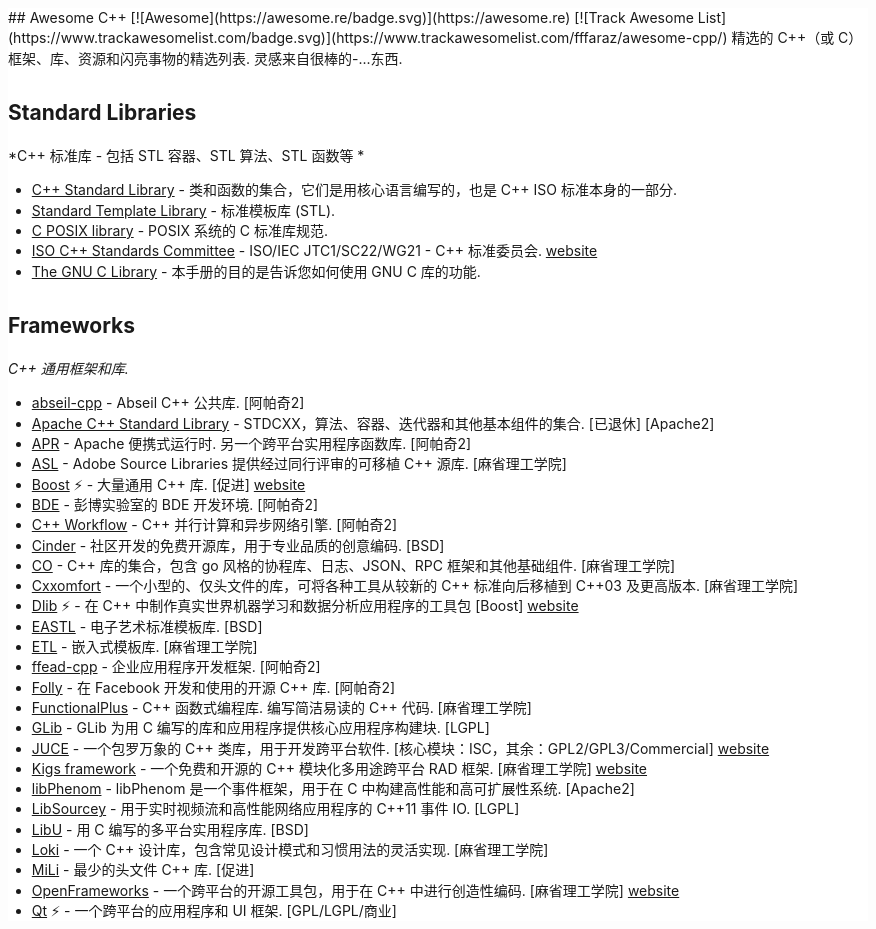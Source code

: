 <div class="github-widget" data-repo="fffaraz/awesome-cpp"></div>
<script async src="https://pagead2.googlesyndication.com/pagead/js/adsbygoogle.js"></script><ins class="adsbygoogle" style="display:block" data-ad-client="ca-pub-6890694312814945" data-ad-slot="5473692530" data-ad-format="auto"  data-full-width-responsive="true"></ins><script>(adsbygoogle = window.adsbygoogle || []).push({});</script>
## Awesome C++ [![Awesome](https://awesome.re/badge.svg)](https://awesome.re) [![Track Awesome List](https://www.trackawesomelist.com/badge.svg)](https://www.trackawesomelist.com/fffaraz/awesome-cpp/)
精选的 C++（或 C）框架、库、资源和闪亮事物的精选列表. 灵感来自很棒的-...东西.


## Standard Libraries
*C++ 标准库 - 包括 STL 容器、STL 算法、STL 函数等 *

* [C++ Standard Library](https://en.wikipedia.org/wiki/C%2B%2B_Standard_Library) - 类和函数的集合，它们是用核心语言编写的，也是 C++ ISO 标准本身的一部分.
* [Standard Template Library](https://en.wikipedia.org/wiki/Standard_Template_Library) - 标准模板库 (STL).
* [C POSIX library](https://en.wikipedia.org/wiki/C_POSIX_library) - POSIX 系统的 C 标准库规范.
* [ISO C++ Standards Committee](https://github.com/cplusplus) - ISO/IEC JTC1/SC22/WG21 - C++ 标准委员会. [website](http://www.open-std.org/JTC1/SC22/WG21/)
* [The GNU C Library](https://www.gnu.org/software/libc/manual) - 本手册的目的是告诉您如何使用 GNU C 库的功能.

## Frameworks
*C++ 通用框架和库.*

* [abseil-cpp](https://github.com/abseil/abseil-cpp)  - Abseil C++ 公共库.  [阿帕奇2]
* [Apache C++ Standard Library](http://stdcxx.apache.org/)  - STDCXX，算法、容器、迭代器和其他基本组件的集合.  [已退休] [Apache2]
* [APR](http://apr.apache.org/)  - Apache 便携式运行时. 另一个跨平台实用程序函数库.  [阿帕奇2]
* [ASL](http://stlab.adobe.com/)  - Adob​​e Source Libraries 提供经过同行评审的可移植 C++ 源库.  [麻省理工学院]
* [Boost](https://github.com/boostorg)  :zap: - 大量通用 C++ 库.  [促进] [website](http://www.boost.org/)
* [BDE](https://github.com/bloomberg/bde)  - 彭博实验室的 BDE 开发环境.  [阿帕奇2]
* [C++ Workflow](https://github.com/sogou/workflow)  - C++ 并行计算和异步网络引擎.  [阿帕奇2]
* [Cinder](https://libcinder.org/)  - 社区开发的免费开源库，用于专业品质的创意编码.  [BSD]
* [CO](https://github.com/idealvin/co)  - C++ 库的集合，包含 go 风格的协程库、日志、JSON、RPC 框架和其他基础组件.  [麻省理工学院]
* [Cxxomfort](http://ryan.gulix.cl/fossil.cgi/cxxomfort/)  - 一个小型的、仅头文件的库，可将各种工具从较新的 C++ 标准向后移植到 C++03 及更高版本.  [麻省理工学院]
* [Dlib](https://github.com/davisking/dlib) :zap: - 在 C++ 中制作真实世界机器学习和数据分析应用程序的工具包 [Boost] [website](http://dlib.net/)
* [EASTL](https://github.com/electronicarts/EASTL)  - 电子艺术标准模板库.  [BSD]
* [ETL](https://github.com/ETLCPP/etl)  - 嵌入式模板库.  [麻省理工学院]
* [ffead-cpp](https://github.com/sumeetchhetri/ffead-cpp)  - 企业应用程序开发框架.  [阿帕奇2]
* [Folly](https://github.com/facebook/folly)  - 在 Facebook 开发和使用的开源 C++ 库.  [阿帕奇2]
* [FunctionalPlus](https://github.com/Dobiasd/FunctionalPlus)  - C++ 函数式编程库. 编写简洁易读的 C++ 代码.  [麻省理工学院]
* [GLib](https://wiki.gnome.org/Projects/GLib) - GLib 为用 C 编写的库和应用程序提供核心应用程序构建块. [LGPL]
* [JUCE](https://github.com/julianstorer/JUCE)  - 一个包罗万象的 C++ 类库，用于开发跨平台软件.  [核心模块：ISC，其余：GPL2/GPL3/Commercial] [website](http://www.juce.com/)
* [Kigs framework](https://github.com/Kigs-framework/kigs)  - 一个免费和开源的 C++ 模块化多用途跨平台 RAD 框架.  [麻省理工学院] [website](https://kigs-framework.org/)
* [libPhenom](https://github.com/facebook/libphenom) - libPhenom 是一个事件框架，用于在 C 中构建高性能和高可扩展性系统. [Apache2]
* [LibSourcey](https://github.com/sourcey/libsourcey)  - 用于实时视频流和高性能网络应用程序的 C++11 事件 IO.  [LGPL]
* [LibU](https://github.com/koanlogic/libu) - 用 C 编写的多平台实用程序库. [BSD]
* [Loki](http://loki-lib.sourceforge.net/)  - 一个 C++ 设计库，包含常见设计模式和习惯用法的灵活实现.  [麻省理工学院]
* [MiLi](https://github.com/MariadeAnton/MiLi)  - 最少的头文件 C++ 库.  [促进]
* [OpenFrameworks](https://github.com/openframeworks/openFrameworks)  - 一个跨平台的开源工具包，用于在 C++ 中进行创造性编码.  [麻省理工学院] [website](http://www.openframeworks.cc/)
* [Qt](https://www.qt.io/download-open-source/)  :zap: - 一个跨平台的应用程序和 UI 框架.  [GPL/LGPL/商业]